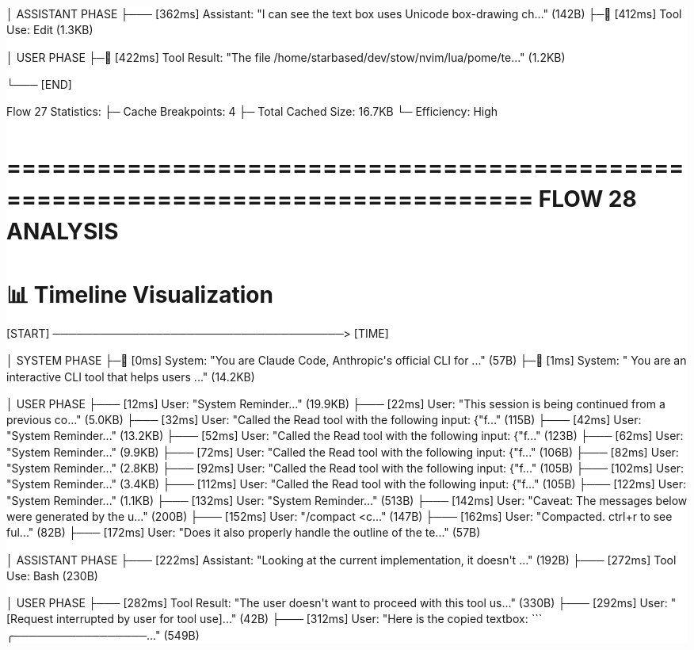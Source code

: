 │ ASSISTANT PHASE
├─── [362ms] Assistant: "I can see the text box uses Unicode box-drawing ch..." (142B)
├─🔄 [412ms] Tool Use: Edit (1.3KB)

│ USER PHASE
├─🔄 [422ms] Tool Result: "The file /home/starbased/dev/stow/nvim/lua/pome/te..." (1.2KB)

└─── [END]


Flow 27 Statistics:
├─ Cache Breakpoints: 4
├─ Total Cached Size: 16.7KB
└─ Efficiency: High


================================================================================
FLOW 28 ANALYSIS
================================================================================

📊 Timeline Visualization
============================================================

[START] ─────────────────────────────────────> [TIME]


│ SYSTEM PHASE
├─🔄 [0ms] System: "You are Claude Code, Anthropic's official CLI for ..." (57B)
├─🔄 [1ms] System: " You are an interactive CLI tool that helps users ..." (14.2KB)

│ USER PHASE
├─── [12ms] User: "System Reminder..." (19.9KB)
├─── [22ms] User: "This session is being continued from a previous co..." (5.0KB)
├─── [32ms] User: "Called the Read tool with the following input: {"f..." (115B)
├─── [42ms] User: "System Reminder..." (13.2KB)
├─── [52ms] User: "Called the Read tool with the following input: {"f..." (123B)
├─── [62ms] User: "System Reminder..." (9.9KB)
├─── [72ms] User: "Called the Read tool with the following input: {"f..." (106B)
├─── [82ms] User: "System Reminder..." (2.8KB)
├─── [92ms] User: "Called the Read tool with the following input: {"f..." (105B)
├─── [102ms] User: "System Reminder..." (3.4KB)
├─── [112ms] User: "Called the Read tool with the following input: {"f..." (105B)
├─── [122ms] User: "System Reminder..." (1.1KB)
├─── [132ms] User: "System Reminder..." (513B)
├─── [142ms] User: "Caveat: The messages below were generated by the u..." (200B)
├─── [152ms] User: "<command-name>/compact</command-name>           <c..." (147B)
├─── [162ms] User: "<local-command-stdout>Compacted. ctrl+r to see ful..." (82B)
├─── [172ms] User: "Does it also properly handle the outline of the te..." (57B)

│ ASSISTANT PHASE
├─── [222ms] Assistant: "Looking at the current implementation, it doesn't ..." (192B)
├─── [272ms] Tool Use: Bash (230B)

│ USER PHASE
├─── [282ms] Tool Result: "The user doesn't want to proceed with this tool us..." (330B)
├─── [292ms] User: "[Request interrupted by user for tool use]..." (42B)
├─── [312ms] User: "Here is the copied textbox: ``` ╭─────────────────..." (549B)
